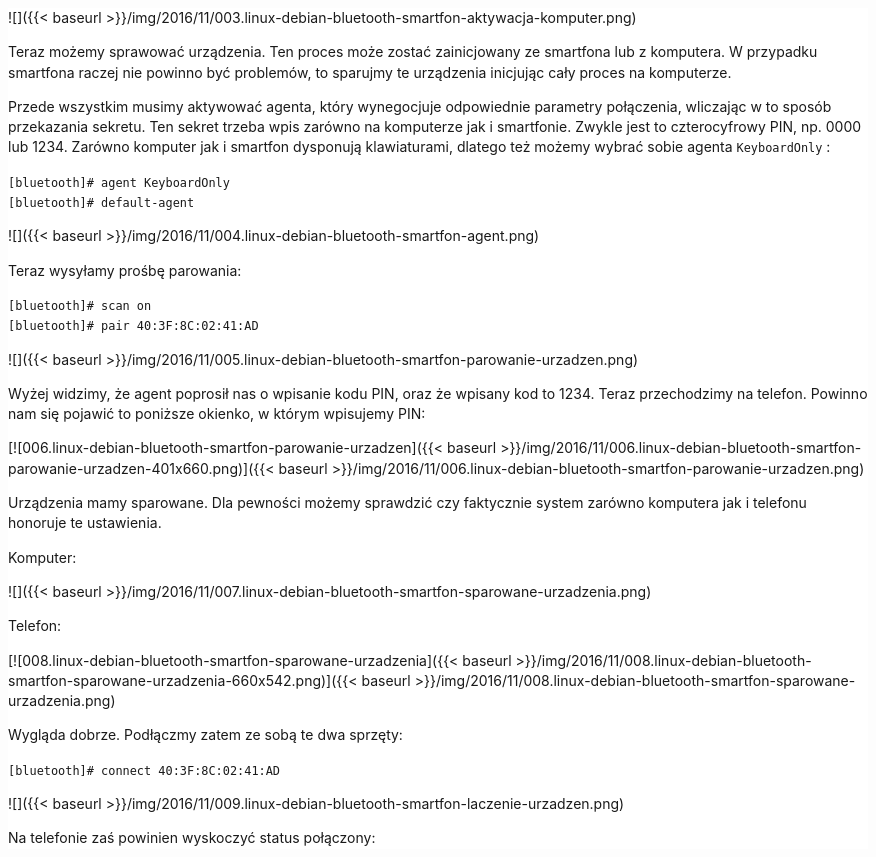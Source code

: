 ![]({{< baseurl >}}/img/2016/11/003.linux-debian-bluetooth-smartfon-aktywacja-komputer.png)

Teraz możemy sprawować urządzenia. Ten proces może zostać zainicjowany ze smartfona lub z komputera.
W przypadku smartfona raczej nie powinno być problemów, to sparujmy te urządzenia inicjując cały
proces na komputerze.

Przede wszystkim musimy aktywować agenta, który wynegocjuje odpowiednie parametry połączenia,
wliczając w to sposób przekazania sekretu. Ten sekret trzeba wpis zarówno na komputerze jak i
smartfonie. Zwykle jest to czterocyfrowy PIN, np. 0000 lub 1234. Zarówno komputer jak i smartfon
dysponują klawiaturami, dlatego też możemy wybrać sobie agenta `KeyboardOnly` :

    [bluetooth]# agent KeyboardOnly
    [bluetooth]# default-agent

![]({{< baseurl >}}/img/2016/11/004.linux-debian-bluetooth-smartfon-agent.png)

Teraz wysyłamy prośbę parowania:

    [bluetooth]# scan on
    [bluetooth]# pair 40:3F:8C:02:41:AD

![]({{< baseurl >}}/img/2016/11/005.linux-debian-bluetooth-smartfon-parowanie-urzadzen.png)

Wyżej widzimy, że agent poprosił nas o wpisanie kodu PIN, oraz że wpisany kod to 1234. Teraz
przechodzimy na telefon. Powinno nam się pojawić to poniższe okienko, w którym wpisujemy
PIN:

[![006.linux-debian-bluetooth-smartfon-parowanie-urzadzen]({{< baseurl >}}/img/2016/11/006.linux-debian-bluetooth-smartfon-parowanie-urzadzen-401x660.png)]({{< baseurl >}}/img/2016/11/006.linux-debian-bluetooth-smartfon-parowanie-urzadzen.png)

Urządzenia mamy sparowane. Dla pewności możemy sprawdzić czy faktycznie system zarówno komputera jak
i telefonu honoruje te
ustawienia.

Komputer:

![]({{< baseurl >}}/img/2016/11/007.linux-debian-bluetooth-smartfon-sparowane-urzadzenia.png)

Telefon:

[![008.linux-debian-bluetooth-smartfon-sparowane-urzadzenia]({{< baseurl >}}/img/2016/11/008.linux-debian-bluetooth-smartfon-sparowane-urzadzenia-660x542.png)]({{< baseurl >}}/img/2016/11/008.linux-debian-bluetooth-smartfon-sparowane-urzadzenia.png)

Wygląda dobrze. Podłączmy zatem ze sobą te dwa
sprzęty:

    [bluetooth]# connect 40:3F:8C:02:41:AD

![]({{< baseurl >}}/img/2016/11/009.linux-debian-bluetooth-smartfon-laczenie-urzadzen.png)

Na telefonie zaś powinien wyskoczyć status
połączony:
